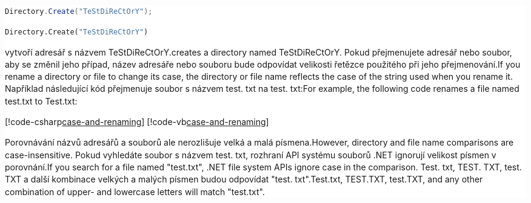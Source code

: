 ```csharp
Directory.Create("TeStDiReCtOrY");
```

```vb
Directory.Create("TeStDiReCtOrY")
```

<span data-ttu-id="b0703-259">vytvoří adresář s názvem TeStDiReCtOrY.</span><span class="sxs-lookup"><span data-stu-id="b0703-259">creates a directory named TeStDiReCtOrY.</span></span> <span data-ttu-id="b0703-260">Pokud přejmenujete adresář nebo soubor, aby se změnil jeho případ, název adresáře nebo souboru bude odpovídat velikosti řetězce použitého při jeho přejmenování.</span><span class="sxs-lookup"><span data-stu-id="b0703-260">If you rename a directory or file to change its case, the directory or file name reflects the case of the string used when you rename it.</span></span> <span data-ttu-id="b0703-261">Například následující kód přejmenuje soubor s názvem test. txt na test. txt:</span><span class="sxs-lookup"><span data-stu-id="b0703-261">For example, the following code renames a file named test.txt to Test.txt:</span></span>

[!code-csharp[case-and-renaming](~/samples/snippets/standard/io/file-names/cs/rename.cs)]
[!code-vb[case-and-renaming](~/samples/snippets/standard/io/file-names/vb/rename.vb)]

<span data-ttu-id="b0703-262">Porovnávání názvů adresářů a souborů ale nerozlišuje velká a malá písmena.</span><span class="sxs-lookup"><span data-stu-id="b0703-262">However, directory and file name comparisons are case-insensitive.</span></span> <span data-ttu-id="b0703-263">Pokud vyhledáte soubor s názvem test. txt, rozhraní API systému souborů .NET ignorují velikost písmen v porovnání.</span><span class="sxs-lookup"><span data-stu-id="b0703-263">If you search for a file named "test.txt", .NET file system APIs ignore case in the comparison.</span></span> <span data-ttu-id="b0703-264">Test. txt, TEST. TXT, test. TXT a další kombinace velkých a malých písmen budou odpovídat "test. txt".</span><span class="sxs-lookup"><span data-stu-id="b0703-264">Test.txt, TEST.TXT, test.TXT, and any other combination of upper- and lowercase letters will match "test.txt".</span></span>
